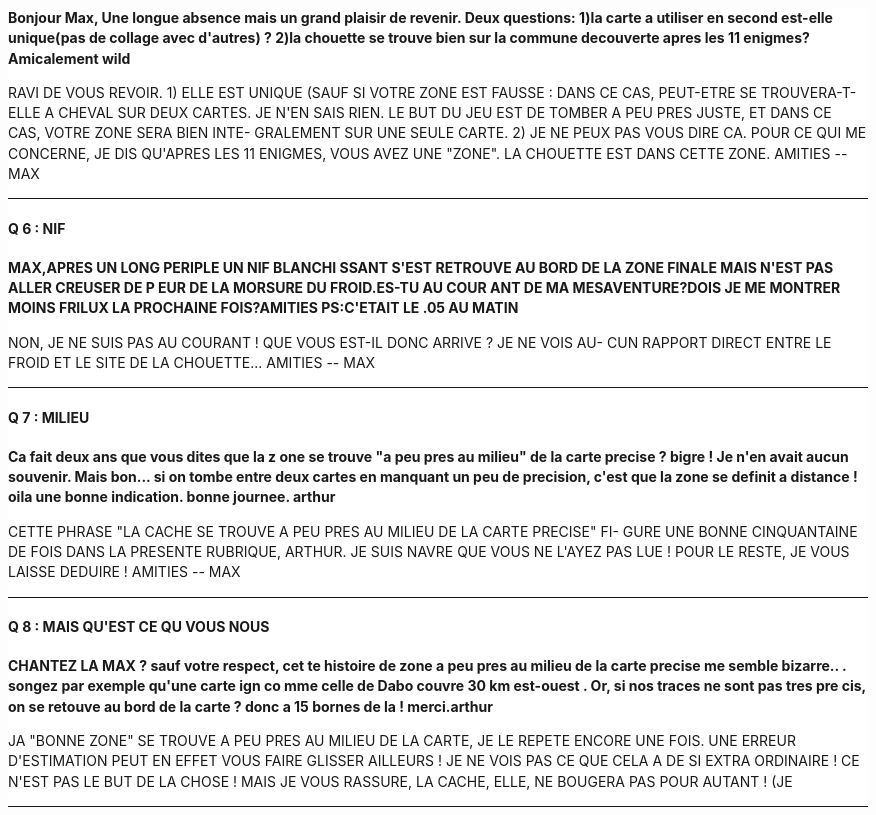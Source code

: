 **Bonjour Max, Une longue absence mais un grand plaisir
de revenir. Deux questions: 1)la carte a utiliser en second est-elle
unique(pas de collage avec d'autres) ? 2)la chouette se trouve bien sur
la commune decouverte apres les 11 enigmes?      Amicalement   wild**

RAVI DE VOUS REVOIR. 1) ELLE EST UNIQUE (SAUF SI VOTRE
 ZONE EST FAUSSE : DANS CE CAS, PEUT-ETRE SE TROUVERA-T-ELLE A CHEVAL
SUR DEUX CARTES. JE N'EN SAIS RIEN. LE BUT DU JEU EST DE TOMBER A PEU
PRES JUSTE, ET DANS CE CAS, VOTRE ZONE SERA BIEN INTE- GRALEMENT SUR UNE
 SEULE CARTE.
2) JE NE PEUX PAS VOUS DIRE CA. POUR CE    QUI ME CONCERNE, JE DIS
QU'APRES LES    11 ENIGMES, VOUS AVEZ UNE "ZONE". LA    CHOUETTE EST
DANS CETTE ZONE. AMITIES -- MAX

---

#### Q 6 : NIF

**MAX,APRES UN LONG PERIPLE UN NIF BLANCHI SSANT S'EST
RETROUVE AU BORD DE LA ZONE  FINALE MAIS N'EST PAS ALLER CREUSER DE P
EUR DE LA MORSURE DU FROID.ES-TU AU COUR ANT DE MA MESAVENTURE?DOIS JE
ME MONTRER MOINS FRILUX LA PROCHAINE FOIS?AMITIES   PS:C'ETAIT LE .05 AU
 MATIN**

NON, JE NE SUIS PAS AU COURANT ! QUE  VOUS EST-IL DONC
 ARRIVE ? JE NE VOIS AU- CUN RAPPORT DIRECT ENTRE LE FROID ET  LE SITE
DE LA CHOUETTE... AMITIES -- MAX

---

#### Q 7 : MILIEU

**Ca fait deux ans que vous dites que la z one se trouve
 "a peu pres au milieu" de  la carte precise ? bigre ! Je n'en avait
aucun souvenir. Mais bon... si on tombe  entre deux cartes en manquant
un peu de  precision, c'est que la zone se definit  a distance ! oila
une bonne indication.  bonne journee. arthur**

CETTE PHRASE "LA CACHE SE TROUVE A PEU PRES AU MILIEU
DE LA CARTE PRECISE" FI- GURE UNE BONNE CINQUANTAINE DE FOIS DANS LA
PRESENTE RUBRIQUE, ARTHUR. JE SUIS NAVRE QUE VOUS NE L'AYEZ PAS LUE !
POUR LE RESTE, JE VOUS LAISSE DEDUIRE ! AMITIES -- MAX

---

#### Q 8 : MAIS QU'EST CE QU VOUS NOUS

**CHANTEZ LA MAX ? sauf votre respect, cet te histoire
de zone a peu pres au milieu  de la carte precise me semble bizarre.. .
songez par exemple qu'une carte ign co mme celle de Dabo couvre 30 km
est-ouest . Or, si nos traces ne sont pas tres pre cis, on se retouve au
 bord de la carte ?  donc a 15 bornes de la ! merci.arthur**

JA "BONNE ZONE" SE TROUVE A PEU PRES AU MILIEU DE LA
CARTE, JE LE REPETE ENCORE UNE FOIS. UNE ERREUR D'ESTIMATION PEUT EN
EFFET VOUS FAIRE GLISSER AILLEURS ! JE NE VOIS PAS CE QUE CELA A DE SI
EXTRA ORDINAIRE ! CE N'EST PAS LE BUT DE LA  CHOSE ! MAIS JE VOUS
RASSURE, LA CACHE,  ELLE, NE BOUGERA PAS POUR AUTANT ! (JE

---